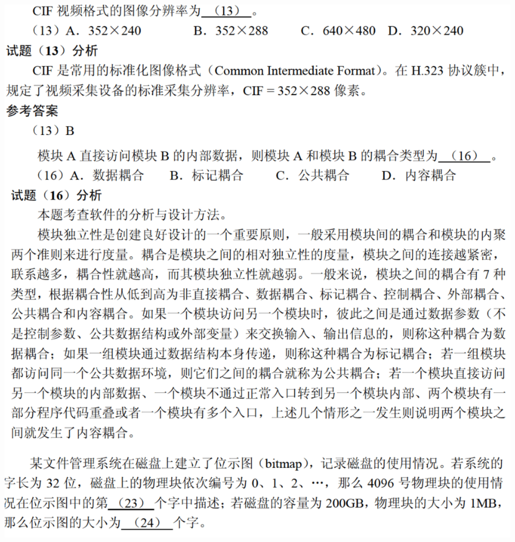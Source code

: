 

![image-20230523213838210](image/image-20230523213838210.png)





![image-20230523214311564](image/image-20230523214311564.png)





![image-20230523215417891](image/image-20230523215417891.png)
